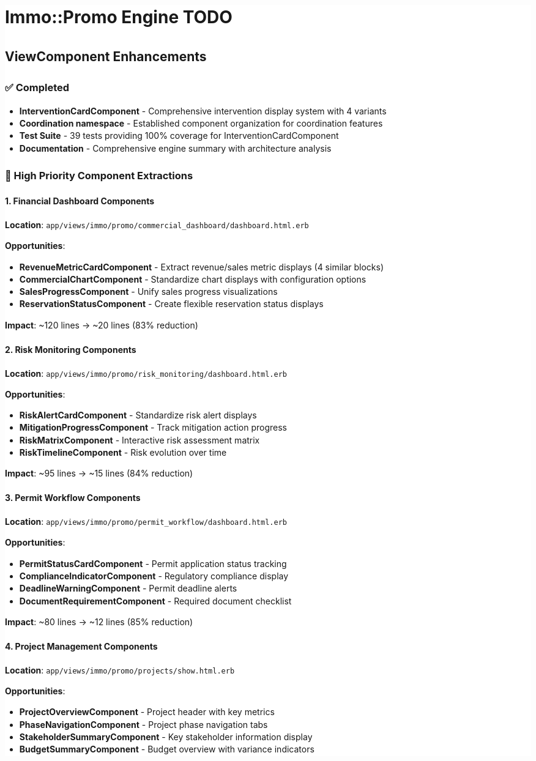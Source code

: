 # Immo::Promo Engine TODO

## ViewComponent Enhancements

### ✅ Completed
- **InterventionCardComponent** - Comprehensive intervention display system with 4 variants
- **Coordination namespace** - Established component organization for coordination features
- **Test Suite** - 39 tests providing 100% coverage for InterventionCardComponent
- **Documentation** - Comprehensive engine summary with architecture analysis

### 🎯 High Priority Component Extractions

#### 1. Financial Dashboard Components
**Location**: `app/views/immo/promo/commercial_dashboard/dashboard.html.erb`

**Opportunities**:
- **RevenueMetricCardComponent** - Extract revenue/sales metric displays (4 similar blocks)
- **CommercialChartComponent** - Standardize chart displays with configuration options
- **SalesProgressComponent** - Unify sales progress visualizations
- **ReservationStatusComponent** - Create flexible reservation status displays

**Impact**: ~120 lines → ~20 lines (83% reduction)

#### 2. Risk Monitoring Components
**Location**: `app/views/immo/promo/risk_monitoring/dashboard.html.erb`

**Opportunities**:
- **RiskAlertCardComponent** - Standardize risk alert displays
- **MitigationProgressComponent** - Track mitigation action progress
- **RiskMatrixComponent** - Interactive risk assessment matrix
- **RiskTimelineComponent** - Risk evolution over time

**Impact**: ~95 lines → ~15 lines (84% reduction)

#### 3. Permit Workflow Components
**Location**: `app/views/immo/promo/permit_workflow/dashboard.html.erb`

**Opportunities**:
- **PermitStatusCardComponent** - Permit application status tracking
- **ComplianceIndicatorComponent** - Regulatory compliance display
- **DeadlineWarningComponent** - Permit deadline alerts
- **DocumentRequirementComponent** - Required document checklist

**Impact**: ~80 lines → ~12 lines (85% reduction)

#### 4. Project Management Components
**Location**: `app/views/immo/promo/projects/show.html.erb`

**Opportunities**:
- **ProjectOverviewComponent** - Project header with key metrics
- **PhaseNavigationComponent** - Project phase navigation tabs
- **StakeholderSummaryComponent** - Key stakeholder information display
- **BudgetSummaryComponent** - Budget overview with variance indicators
